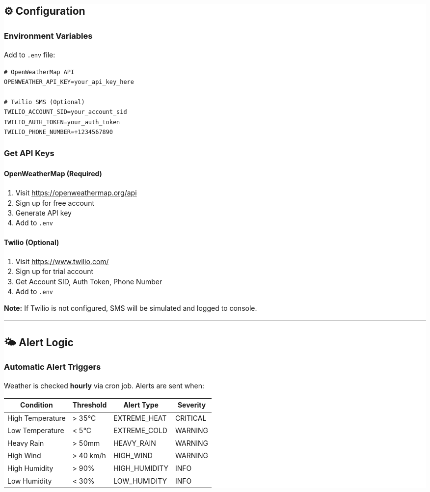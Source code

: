 ## ⚙️ Configuration

### Environment Variables

Add to `.env` file:

```env
# OpenWeatherMap API
OPENWEATHER_API_KEY=your_api_key_here

# Twilio SMS (Optional)
TWILIO_ACCOUNT_SID=your_account_sid
TWILIO_AUTH_TOKEN=your_auth_token
TWILIO_PHONE_NUMBER=+1234567890
```

### Get API Keys

#### OpenWeatherMap (Required)
1. Visit https://openweathermap.org/api
2. Sign up for free account
3. Generate API key
4. Add to `.env`

#### Twilio (Optional)
1. Visit https://www.twilio.com/
2. Sign up for trial account
3. Get Account SID, Auth Token, Phone Number
4. Add to `.env`

**Note:** If Twilio is not configured, SMS will be simulated and logged to console.

---

## 🌤️ Alert Logic

### Automatic Alert Triggers

Weather is checked **hourly** via cron job. Alerts are sent when:

| Condition | Threshold | Alert Type | Severity |
|-----------|-----------|------------|----------|
| High Temperature | > 35°C | EXTREME_HEAT | CRITICAL |
| Low Temperature | < 5°C | EXTREME_COLD | WARNING |
| Heavy Rain | > 50mm | HEAVY_RAIN | WARNING |
| High Wind | > 40 km/h | HIGH_WIND | WARNING |
| High Humidity | > 90% | HIGH_HUMIDITY | INFO |
| Low Humidity | < 30% | LOW_HUMIDITY | INFO |
